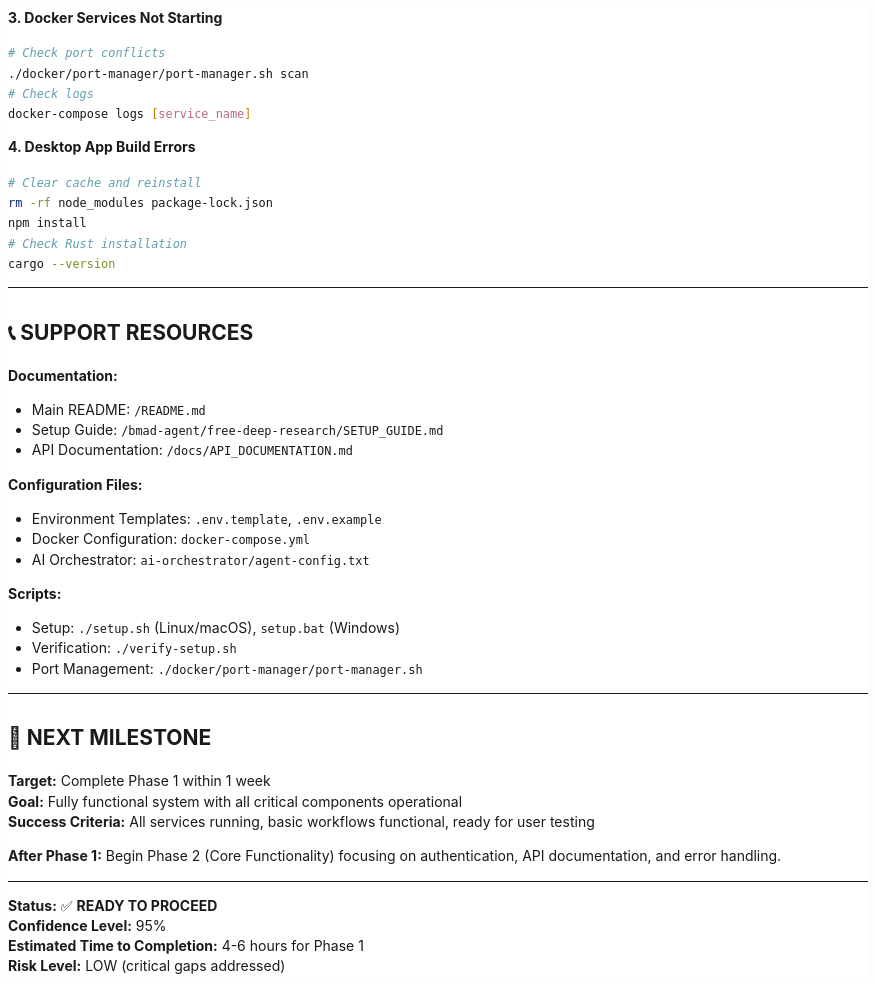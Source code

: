 **3. Docker Services Not Starting**
```bash
# Check port conflicts
./docker/port-manager/port-manager.sh scan
# Check logs
docker-compose logs [service_name]
```

**4. Desktop App Build Errors**
```bash
# Clear cache and reinstall
rm -rf node_modules package-lock.json
npm install
# Check Rust installation
cargo --version
```

---

## 📞 **SUPPORT RESOURCES**

**Documentation:**
- Main README: `/README.md`
- Setup Guide: `/bmad-agent/free-deep-research/SETUP_GUIDE.md`
- API Documentation: `/docs/API_DOCUMENTATION.md`

**Configuration Files:**
- Environment Templates: `.env.template`, `.env.example`
- Docker Configuration: `docker-compose.yml`
- AI Orchestrator: `ai-orchestrator/agent-config.txt`

**Scripts:**
- Setup: `./setup.sh` (Linux/macOS), `setup.bat` (Windows)
- Verification: `./verify-setup.sh`
- Port Management: `./docker/port-manager/port-manager.sh`

---

## 🎯 **NEXT MILESTONE**

**Target:** Complete Phase 1 within 1 week  
**Goal:** Fully functional system with all critical components operational  
**Success Criteria:** All services running, basic workflows functional, ready for user testing  

**After Phase 1:** Begin Phase 2 (Core Functionality) focusing on authentication, API documentation, and error handling.

---

**Status:** ✅ **READY TO PROCEED**  
**Confidence Level:** 95%  
**Estimated Time to Completion:** 4-6 hours for Phase 1  
**Risk Level:** LOW (critical gaps addressed)
